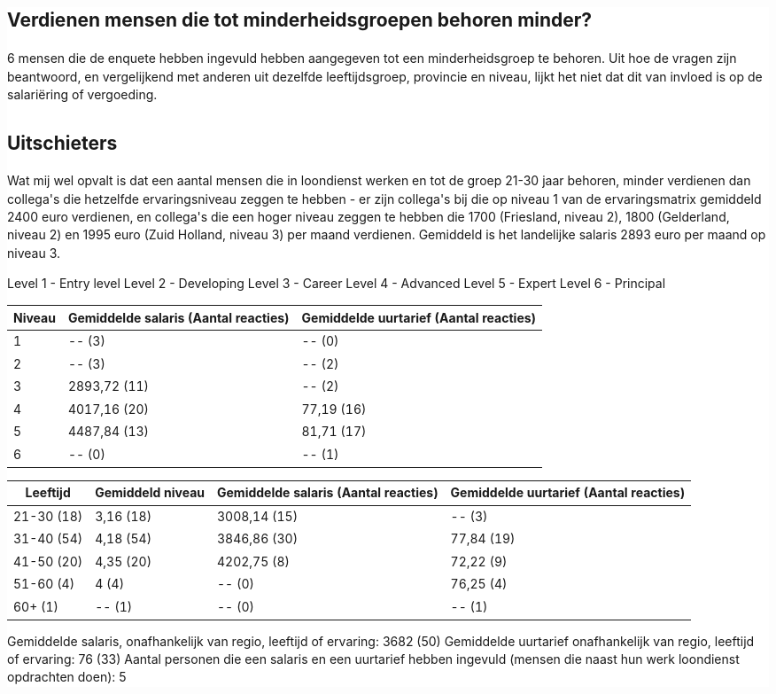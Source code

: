## Verdienen mensen die tot minderheidsgroepen behoren minder?
6 mensen die de enquete hebben ingevuld hebben aangegeven tot een minderheidsgroep te behoren. Uit hoe de vragen zijn beantwoord, en vergelijkend met anderen uit dezelfde leeftijdsgroep, provincie en niveau, lijkt het niet dat dit van invloed is op de salariëring of vergoeding. 
 
## Uitschieters
Wat mij wel opvalt is dat een aantal mensen die in loondienst werken en tot de groep 21-30 jaar behoren, minder verdienen dan collega's die hetzelfde ervaringsniveau zeggen te hebben - er zijn collega's bij die op niveau 1 van de ervaringsmatrix gemiddeld 2400 euro verdienen, en collega's die een hoger niveau zeggen te hebben die 1700 (Friesland, niveau 2), 1800 (Gelderland, niveau 2) en 1995 euro (Zuid Holland, niveau 3) per maand verdienen. Gemiddeld is het landelijke salaris 2893 euro per maand op niveau 3.

Level 1 - Entry level
Level 2 - Developing
Level 3 - Career
Level 4 - Advanced
Level 5 - Expert
Level 6 - Principal

| Niveau | Gemiddelde salaris (Aantal reacties) |  Gemiddelde uurtarief (Aantal reacties)
| --- | --------- | ---- |
| 1   | -- (3)  | -- (0) |
| 2   | -- (3)  | -- (2) |
| 3   | 2893,72 (11) | -- (2) |
| 4   | 4017,16 (20) | 77,19 (16) |
| 5   | 4487,84 (13) | 81,71 (17) |
| 6   | -- (0)    | -- (1) |

| Leeftijd | Gemiddeld niveau | Gemiddelde salaris (Aantal reacties) |  Gemiddelde uurtarief (Aantal reacties)
| ----------- | --------- | ------------ | ---------- |
| 21-30 (18)  | 3,16 (18) | 3008,14 (15) | -- (3) |
| 31-40 (54)  | 4,18 (54) | 3846,86 (30) | 77,84 (19) |
| 41-50 (20)  | 4,35 (20) | 4202,75 (8)  | 72,22 (9) |
| 51-60 (4)   | 4 (4)     | -- (0)       |  76,25 (4)  |
| 60+ (1)     | -- (1)    | -- (0)       | -- (1) |

Gemiddelde salaris, onafhankelijk van regio, leeftijd of ervaring: 3682 (50)
Gemiddelde uurtarief onafhankelijk van regio, leeftijd of ervaring: 76 (33) 
Aantal personen die een salaris en een uurtarief hebben ingevuld (mensen die naast hun werk loondienst opdrachten doen): 5

